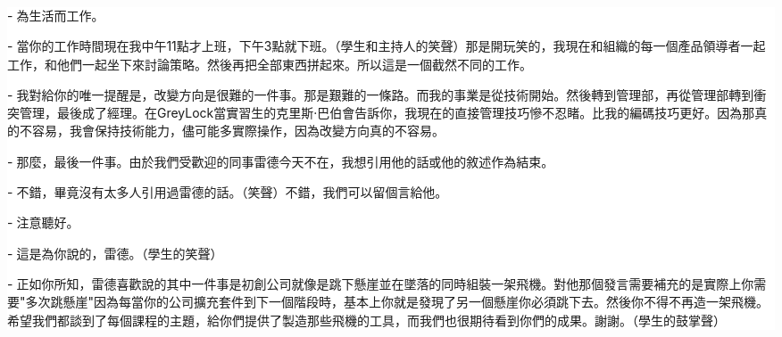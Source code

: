 \- 為生活而工作。

\- 當你的工作時間現在我中午11點才上班，下午3點就下班。（學生和主持人的笑聲）那是開玩笑的，我現在和組織的每一個產品領導者一起工作，和他們一起坐下來討論策略。然後再把全部東西拼起來。所以這是一個截然不同的工作。

\- 我對給你的唯一提醒是，改變方向是很難的一件事。那是艱難的一條路。而我的事業是從技術開始。然後轉到管理部，再從管理部轉到衝突管理，最後成了經理。在GreyLock當實習生的克里斯·巴伯會告訴你，我現在的直接管理技巧慘不忍睹。比我的編碼技巧更好。因為那真的不容易，我會保持技術能力，儘可能多實際操作，因為改變方向真的不容易。

\- 那麼，最後一件事。由於我們受歡迎的同事雷德今天不在，我想引用他的話或他的敘述作為結束。

\- 不錯，畢竟沒有太多人引用過雷德的話。（笑聲）不錯，我們可以留個言給他。

\- 注意聽好。

\- 這是為你說的，雷德。（學生的笑聲）

\- 正如你所知，雷德喜歡說的其中一件事是初創公司就像是跳下懸崖並在墜落的同時組裝一架飛機。對他那個發言需要補充的是實際上你需要"多次跳懸崖"因為每當你的公司擴充套件到下一個階段時，基本上你就是發現了另一個懸崖你必須跳下去。然後你不得不再造一架飛機。希望我們都談到了每個課程的主題，給你們提供了製造那些飛機的工具，而我們也很期待看到你們的成果。謝謝。（學生的鼓掌聲）
